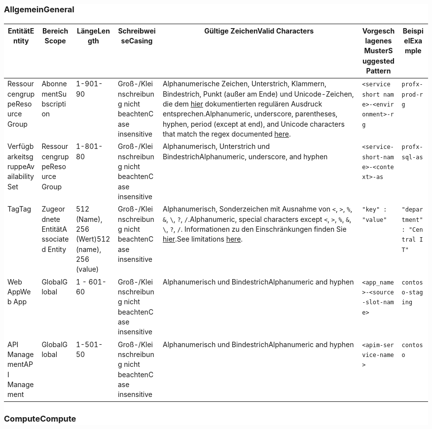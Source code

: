 ### <a name="general"></a><span data-ttu-id="f46e3-185">Allgemein</span><span class="sxs-lookup"><span data-stu-id="f46e3-185">General</span></span>

| <span data-ttu-id="f46e3-186">Entität</span><span class="sxs-lookup"><span data-stu-id="f46e3-186">Entity</span></span> | <span data-ttu-id="f46e3-187">Bereich</span><span class="sxs-lookup"><span data-stu-id="f46e3-187">Scope</span></span> | <span data-ttu-id="f46e3-188">Länge</span><span class="sxs-lookup"><span data-stu-id="f46e3-188">Length</span></span> | <span data-ttu-id="f46e3-189">Schreibweise</span><span class="sxs-lookup"><span data-stu-id="f46e3-189">Casing</span></span> | <span data-ttu-id="f46e3-190">Gültige Zeichen</span><span class="sxs-lookup"><span data-stu-id="f46e3-190">Valid Characters</span></span> | <span data-ttu-id="f46e3-191">Vorgeschlagenes Muster</span><span class="sxs-lookup"><span data-stu-id="f46e3-191">Suggested Pattern</span></span> | <span data-ttu-id="f46e3-192">Beispiel</span><span class="sxs-lookup"><span data-stu-id="f46e3-192">Example</span></span> |
| --- | --- | --- | --- | --- | --- | --- |
|<span data-ttu-id="f46e3-193">Ressourcengruppe</span><span class="sxs-lookup"><span data-stu-id="f46e3-193">Resource Group</span></span> |<span data-ttu-id="f46e3-194">Abonnement</span><span class="sxs-lookup"><span data-stu-id="f46e3-194">Subscription</span></span> |<span data-ttu-id="f46e3-195">1-90</span><span class="sxs-lookup"><span data-stu-id="f46e3-195">1-90</span></span> |<span data-ttu-id="f46e3-196">Groß-/Kleinschreibung nicht beachten</span><span class="sxs-lookup"><span data-stu-id="f46e3-196">Case insensitive</span></span> |<span data-ttu-id="f46e3-197">Alphanumerische Zeichen, Unterstrich, Klammern, Bindestrich, Punkt (außer am Ende) und Unicode-Zeichen, die dem [hier](/rest/api/resources/resourcegroups/createorupdate) dokumentierten regulären Ausdruck entsprechen.</span><span class="sxs-lookup"><span data-stu-id="f46e3-197">Alphanumeric, underscore, parentheses, hyphen, period (except at end), and Unicode characters that match the regex documented [here](/rest/api/resources/resourcegroups/createorupdate).</span></span> |`<service short name>-<environment>-rg` |`profx-prod-rg` |
|<span data-ttu-id="f46e3-198">Verfügbarkeitsgruppe</span><span class="sxs-lookup"><span data-stu-id="f46e3-198">Availability Set</span></span> |<span data-ttu-id="f46e3-199">Ressourcengruppe</span><span class="sxs-lookup"><span data-stu-id="f46e3-199">Resource Group</span></span> |<span data-ttu-id="f46e3-200">1-80</span><span class="sxs-lookup"><span data-stu-id="f46e3-200">1-80</span></span> |<span data-ttu-id="f46e3-201">Groß-/Kleinschreibung nicht beachten</span><span class="sxs-lookup"><span data-stu-id="f46e3-201">Case insensitive</span></span> |<span data-ttu-id="f46e3-202">Alphanumerisch, Unterstrich und Bindestrich</span><span class="sxs-lookup"><span data-stu-id="f46e3-202">Alphanumeric, underscore, and hyphen</span></span> |`<service-short-name>-<context>-as` |`profx-sql-as` |
|<span data-ttu-id="f46e3-203">Tag</span><span class="sxs-lookup"><span data-stu-id="f46e3-203">Tag</span></span> |<span data-ttu-id="f46e3-204">Zugeordnete Entität</span><span class="sxs-lookup"><span data-stu-id="f46e3-204">Associated Entity</span></span> |<span data-ttu-id="f46e3-205">512 (Name), 256 (Wert)</span><span class="sxs-lookup"><span data-stu-id="f46e3-205">512 (name), 256 (value)</span></span> |<span data-ttu-id="f46e3-206">Groß-/Kleinschreibung nicht beachten</span><span class="sxs-lookup"><span data-stu-id="f46e3-206">Case insensitive</span></span> |<span data-ttu-id="f46e3-207">Alphanumerisch, Sonderzeichen mit Ausnahme von `<`, `>`, `%`, `&`, `\`, `?`, `/`.</span><span class="sxs-lookup"><span data-stu-id="f46e3-207">Alphanumeric, special characters except `<`, `>`, `%`, `&`, `\`, `?`, `/`.</span></span> <span data-ttu-id="f46e3-208">Informationen zu den Einschränkungen finden Sie [hier](/azure/azure-resource-manager/resource-group-using-tags).</span><span class="sxs-lookup"><span data-stu-id="f46e3-208">See limitations [here](/azure/azure-resource-manager/resource-group-using-tags).</span></span> |`"key" : "value"` |`"department" : "Central IT"` |
|<span data-ttu-id="f46e3-209">Web App</span><span class="sxs-lookup"><span data-stu-id="f46e3-209">Web App</span></span> |<span data-ttu-id="f46e3-210">Global</span><span class="sxs-lookup"><span data-stu-id="f46e3-210">Global</span></span> |<span data-ttu-id="f46e3-211">1 - 60</span><span class="sxs-lookup"><span data-stu-id="f46e3-211">1-60</span></span> |<span data-ttu-id="f46e3-212">Groß-/Kleinschreibung nicht beachten</span><span class="sxs-lookup"><span data-stu-id="f46e3-212">Case insensitive</span></span> |<span data-ttu-id="f46e3-213">Alphanumerisch und Bindestrich</span><span class="sxs-lookup"><span data-stu-id="f46e3-213">Alphanumeric and hyphen</span></span> |`<app_name>-<source-slot-name>` |`contoso-staging` |
|<span data-ttu-id="f46e3-214">API Management</span><span class="sxs-lookup"><span data-stu-id="f46e3-214">API Management</span></span> |<span data-ttu-id="f46e3-215">Global</span><span class="sxs-lookup"><span data-stu-id="f46e3-215">Global</span></span> |<span data-ttu-id="f46e3-216">1-50</span><span class="sxs-lookup"><span data-stu-id="f46e3-216">1-50</span></span> |<span data-ttu-id="f46e3-217">Groß-/Kleinschreibung nicht beachten</span><span class="sxs-lookup"><span data-stu-id="f46e3-217">Case insensitive</span></span> |<span data-ttu-id="f46e3-218">Alphanumerisch und Bindestrich</span><span class="sxs-lookup"><span data-stu-id="f46e3-218">Alphanumeric and hyphen</span></span> |`<apim-service-name>` |`contoso` |

### <a name="compute"></a><span data-ttu-id="f46e3-219">Compute</span><span class="sxs-lookup"><span data-stu-id="f46e3-219">Compute</span></span>
